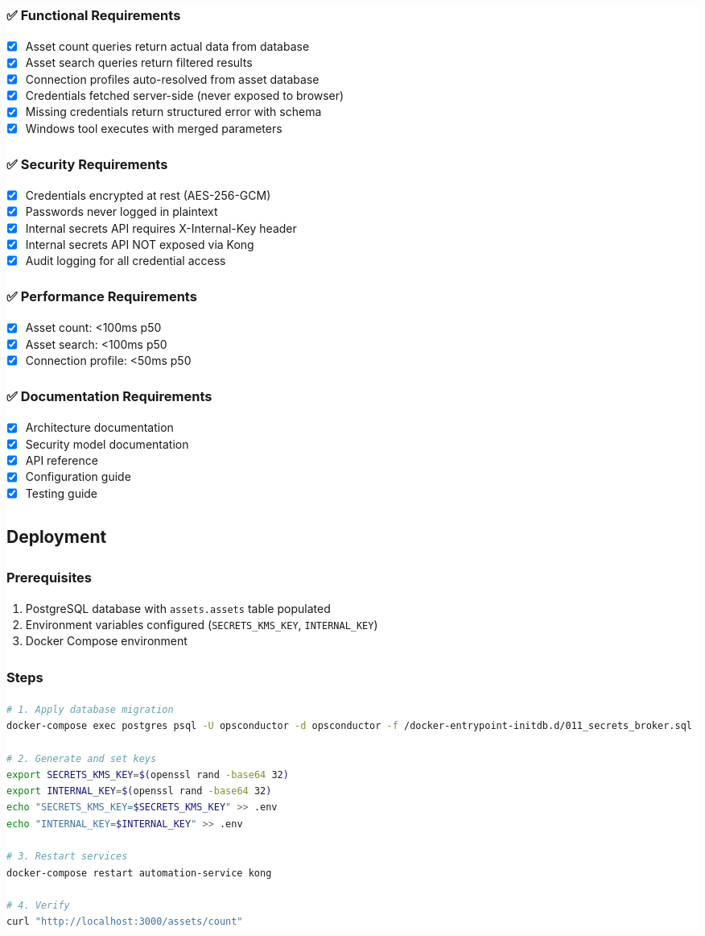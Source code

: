 ### ✅ Functional Requirements
- [x] Asset count queries return actual data from database
- [x] Asset search queries return filtered results
- [x] Connection profiles auto-resolved from asset database
- [x] Credentials fetched server-side (never exposed to browser)
- [x] Missing credentials return structured error with schema
- [x] Windows tool executes with merged parameters

### ✅ Security Requirements
- [x] Credentials encrypted at rest (AES-256-GCM)
- [x] Passwords never logged in plaintext
- [x] Internal secrets API requires X-Internal-Key header
- [x] Internal secrets API NOT exposed via Kong
- [x] Audit logging for all credential access

### ✅ Performance Requirements
- [x] Asset count: <100ms p50
- [x] Asset search: <100ms p50
- [x] Connection profile: <50ms p50

### ✅ Documentation Requirements
- [x] Architecture documentation
- [x] Security model documentation
- [x] API reference
- [x] Configuration guide
- [x] Testing guide

## Deployment

### Prerequisites
1. PostgreSQL database with `assets.assets` table populated
2. Environment variables configured (`SECRETS_KMS_KEY`, `INTERNAL_KEY`)
3. Docker Compose environment

### Steps
```bash
# 1. Apply database migration
docker-compose exec postgres psql -U opsconductor -d opsconductor -f /docker-entrypoint-initdb.d/011_secrets_broker.sql

# 2. Generate and set keys
export SECRETS_KMS_KEY=$(openssl rand -base64 32)
export INTERNAL_KEY=$(openssl rand -base64 32)
echo "SECRETS_KMS_KEY=$SECRETS_KMS_KEY" >> .env
echo "INTERNAL_KEY=$INTERNAL_KEY" >> .env

# 3. Restart services
docker-compose restart automation-service kong

# 4. Verify
curl "http://localhost:3000/assets/count"
```
